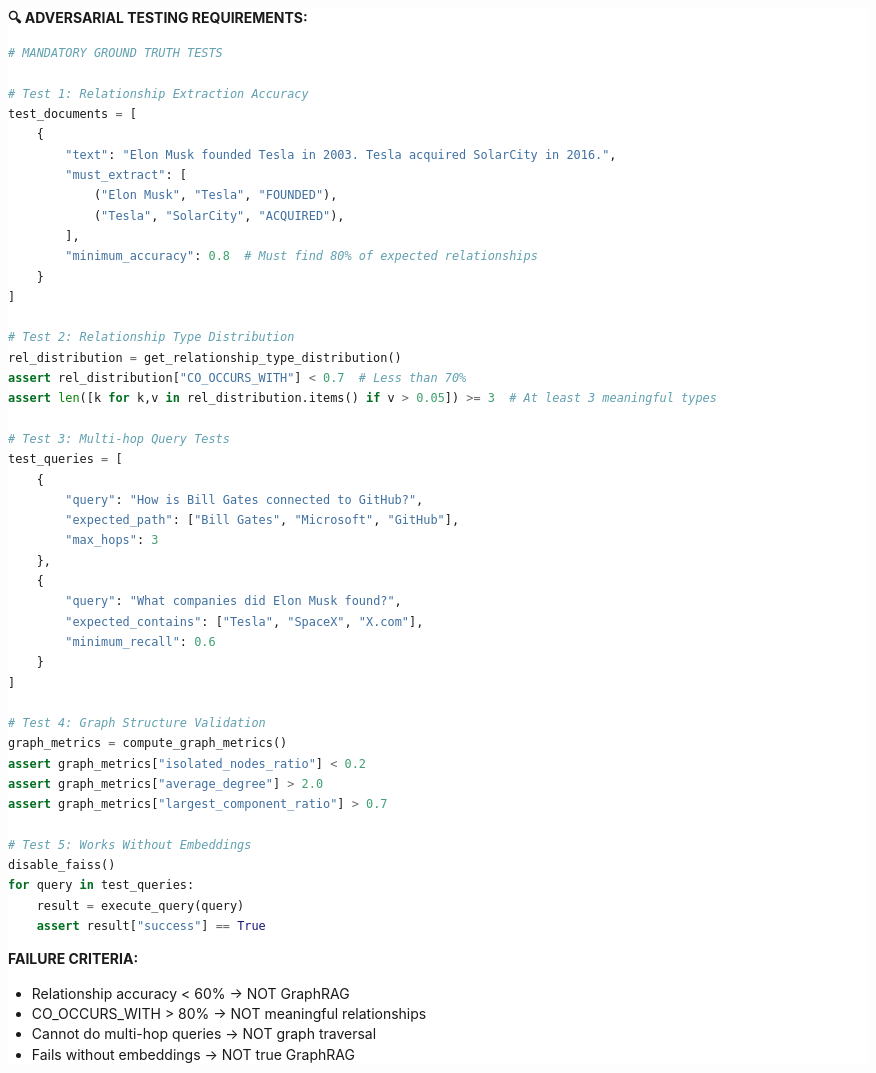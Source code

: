 **🔍 ADVERSARIAL TESTING REQUIREMENTS:**

```python
# MANDATORY GROUND TRUTH TESTS

# Test 1: Relationship Extraction Accuracy
test_documents = [
    {
        "text": "Elon Musk founded Tesla in 2003. Tesla acquired SolarCity in 2016.",
        "must_extract": [
            ("Elon Musk", "Tesla", "FOUNDED"),
            ("Tesla", "SolarCity", "ACQUIRED"),
        ],
        "minimum_accuracy": 0.8  # Must find 80% of expected relationships
    }
]

# Test 2: Relationship Type Distribution
rel_distribution = get_relationship_type_distribution()
assert rel_distribution["CO_OCCURS_WITH"] < 0.7  # Less than 70%
assert len([k for k,v in rel_distribution.items() if v > 0.05]) >= 3  # At least 3 meaningful types

# Test 3: Multi-hop Query Tests
test_queries = [
    {
        "query": "How is Bill Gates connected to GitHub?",
        "expected_path": ["Bill Gates", "Microsoft", "GitHub"],
        "max_hops": 3
    },
    {
        "query": "What companies did Elon Musk found?",
        "expected_contains": ["Tesla", "SpaceX", "X.com"],
        "minimum_recall": 0.6
    }
]

# Test 4: Graph Structure Validation
graph_metrics = compute_graph_metrics()
assert graph_metrics["isolated_nodes_ratio"] < 0.2
assert graph_metrics["average_degree"] > 2.0
assert graph_metrics["largest_component_ratio"] > 0.7

# Test 5: Works Without Embeddings
disable_faiss()
for query in test_queries:
    result = execute_query(query)
    assert result["success"] == True
```

**FAILURE CRITERIA:**
- Relationship accuracy < 60% → NOT GraphRAG
- CO_OCCURS_WITH > 80% → NOT meaningful relationships  
- Cannot do multi-hop queries → NOT graph traversal
- Fails without embeddings → NOT true GraphRAG
